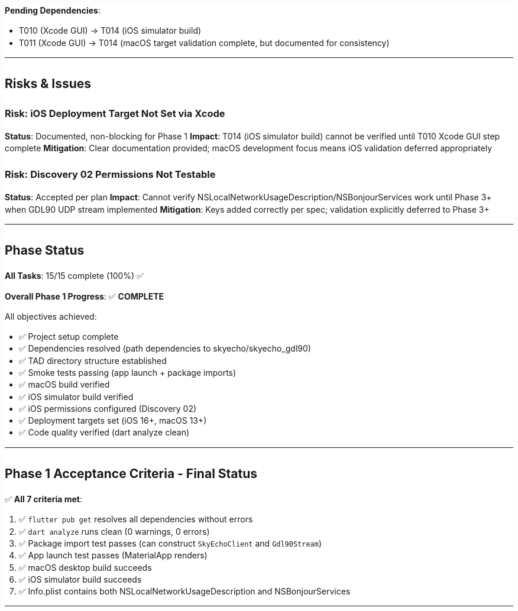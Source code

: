 **Pending Dependencies**:
- T010 (Xcode GUI) → T014 (iOS simulator build)
- T011 (Xcode GUI) → T014 (macOS target validation complete, but documented for consistency)

---

## Risks & Issues

### Risk: iOS Deployment Target Not Set via Xcode
**Status**: Documented, non-blocking for Phase 1
**Impact**: T014 (iOS simulator build) cannot be verified until T010 Xcode GUI step complete
**Mitigation**: Clear documentation provided; macOS development focus means iOS validation deferred appropriately

### Risk: Discovery 02 Permissions Not Testable
**Status**: Accepted per plan
**Impact**: Cannot verify NSLocalNetworkUsageDescription/NSBonjourServices work until Phase 3+ when GDL90 UDP stream implemented
**Mitigation**: Keys added correctly per spec; validation explicitly deferred to Phase 3+

---

## Phase Status

**All Tasks**: 15/15 complete (100%) ✅

**Overall Phase 1 Progress**: ✅ **COMPLETE**

All objectives achieved:
- ✅ Project setup complete
- ✅ Dependencies resolved (path dependencies to skyecho/skyecho_gdl90)
- ✅ TAD directory structure established
- ✅ Smoke tests passing (app launch + package imports)
- ✅ macOS build verified
- ✅ iOS simulator build verified
- ✅ iOS permissions configured (Discovery 02)
- ✅ Deployment targets set (iOS 16+, macOS 13+)
- ✅ Code quality verified (dart analyze clean)

---

## Phase 1 Acceptance Criteria - Final Status

✅ **All 7 criteria met**:
1. ✅ `flutter pub get` resolves all dependencies without errors
2. ✅ `dart analyze` runs clean (0 warnings, 0 errors)
3. ✅ Package import test passes (can construct `SkyEchoClient` and `Gdl90Stream`)
4. ✅ App launch test passes (MaterialApp renders)
5. ✅ macOS desktop build succeeds
6. ✅ iOS simulator build succeeds
7. ✅ Info.plist contains both NSLocalNetworkUsageDescription and NSBonjourServices

---